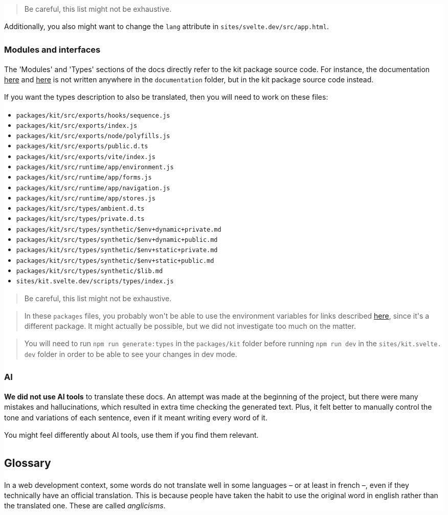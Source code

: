> Be careful, this list might not be exhaustive.

Additionally, you also might want to change the `lang` attribute in `sites/svelte.dev/src/app.html`.

### Modules and interfaces

The 'Modules' and 'Types' sections of the docs directly refer to the kit package source code. For instance, the documentation [here](https://kit.svelte.dev/docs/modules#$app-environment-building) and [here](https://kit.svelte.dev/docs/types#public-types-adapter) is not written anywhere in the `documentation` folder, but in the kit package source code instead.

If you want the types description to also be translated, then you will need to work on these files:
- `packages/kit/src/exports/hooks/sequence.js`
- `packages/kit/src/exports/index.js`
- `packages/kit/src/exports/node/polyfills.js`
- `packages/kit/src/exports/public.d.ts`
- `packages/kit/src/exports/vite/index.js`
- `packages/kit/src/runtime/app/environment.js`
- `packages/kit/src/runtime/app/forms.js`
- `packages/kit/src/runtime/app/navigation.js`
- `packages/kit/src/runtime/app/stores.js`
- `packages/kit/src/types/ambient.d.ts`
- `packages/kit/src/types/private.d.ts`
- `packages/kit/src/types/synthetic/$env+dynamic+private.md`
- `packages/kit/src/types/synthetic/$env+dynamic+public.md`
- `packages/kit/src/types/synthetic/$env+static+private.md`
- `packages/kit/src/types/synthetic/$env+static+public.md`
- `packages/kit/src/types/synthetic/$lib.md`
- `sites/kit.svelte.dev/scripts/types/index.js`

> Be careful, this list might not be exhaustive.

> In these `packages` files, you probably won't be able to use the environment variables for links described [here](#external-links), since it's a different package. It might actually be possible, but we did not investigate too much on the matter.

> You will need to run `npm run generate:types` in the `packages/kit` folder before running `npm run dev` in the `sites/kit.svelte.dev` folder in order to be able to see your changes in dev mode.

### AI

**We did not use AI tools** to translate these docs. An attempt was made at the beginning of the project, but there were many mistakes and hallucinations, which resulted in extra time checking the generated text. Plus, it felt better to manually control the tone and variations of each sentence, even if it meant writing every word of it.

You might feel differently about AI tools, use them if you find them relevant.

## Glossary

In a web development context, some words do not translate well in some languages – or at least in french –, even if they technically have an official translation. This is because people have taken the habit to use the original word in english rather than the translated one. These are called _anglicisms_.
